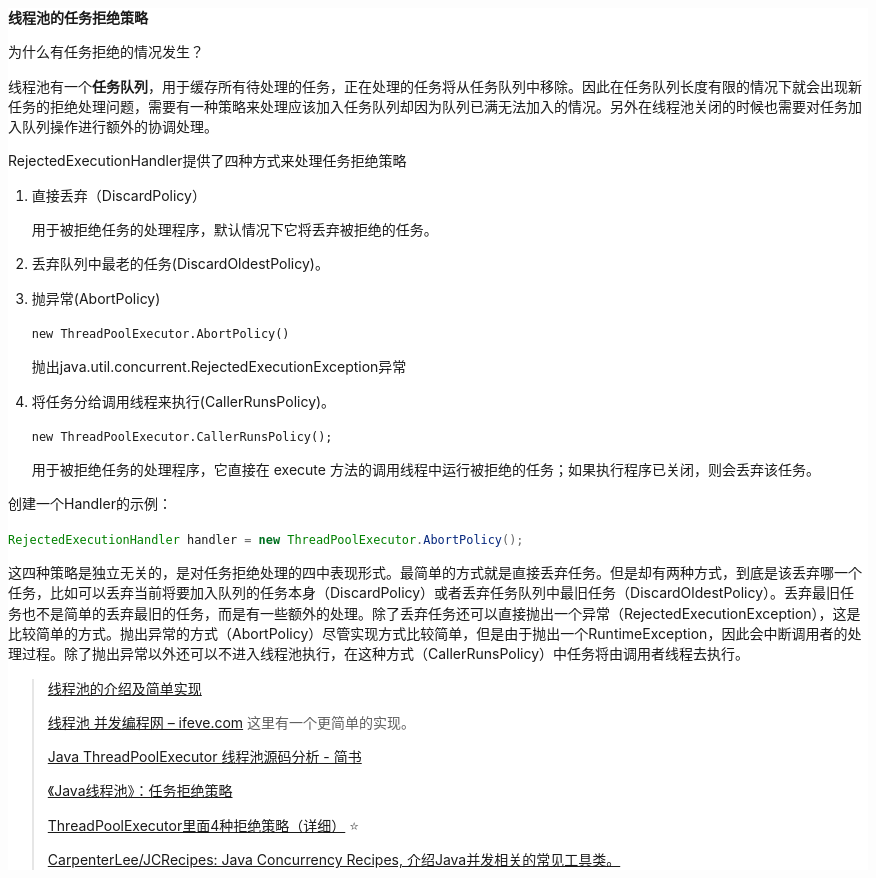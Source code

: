 





**线程池的任务拒绝策略**

为什么有任务拒绝的情况发生？



线程池有一个**任务队列**，用于缓存所有待处理的任务，正在处理的任务将从任务队列中移除。因此在任务队列长度有限的情况下就会出现新任务的拒绝处理问题，需要有一种策略来处理应该加入任务队列却因为队列已满无法加入的情况。另外在线程池关闭的时候也需要对任务加入队列操作进行额外的协调处理。

RejectedExecutionHandler提供了四种方式来处理任务拒绝策略

1. 直接丢弃（DiscardPolicy）

   用于被拒绝任务的处理程序，默认情况下它将丢弃被拒绝的任务。

2. 丢弃队列中最老的任务(DiscardOldestPolicy)。

3. 抛异常(AbortPolicy)

   `new ThreadPoolExecutor.AbortPolicy()`

   抛出java.util.concurrent.RejectedExecutionException异常

4. 将任务分给调用线程来执行(CallerRunsPolicy)。

   `new ThreadPoolExecutor.CallerRunsPolicy();`

   用于被拒绝任务的处理程序，它直接在 execute 方法的调用线程中运行被拒绝的任务；如果执行程序已关闭，则会丢弃该任务。



创建一个Handler的示例：

```java
RejectedExecutionHandler handler = new ThreadPoolExecutor.AbortPolicy();
```



这四种策略是独立无关的，是对任务拒绝处理的四中表现形式。最简单的方式就是直接丢弃任务。但是却有两种方式，到底是该丢弃哪一个任务，比如可以丢弃当前将要加入队列的任务本身（DiscardPolicy）或者丢弃任务队列中最旧任务（DiscardOldestPolicy）。丢弃最旧任务也不是简单的丢弃最旧的任务，而是有一些额外的处理。除了丢弃任务还可以直接抛出一个异常（RejectedExecutionException），这是比较简单的方式。抛出异常的方式（AbortPolicy）尽管实现方式比较简单，但是由于抛出一个RuntimeException，因此会中断调用者的处理过程。除了抛出异常以外还可以不进入线程池执行，在这种方式（CallerRunsPolicy）中任务将由调用者线程去执行。




> [线程池的介绍及简单实现](http://www.ibm.com/developerworks/cn/java/l-threadPool/index.html "线程池的介绍及简单实现")
>
> [线程池  并发编程网 – ifeve.com](http://ifeve.com/thread-pools/ "线程池  并发编程网 – ifeve.com") 这里有一个更简单的实现。
>
> [Java ThreadPoolExecutor 线程池源码分析 - 简书](https://www.jianshu.com/p/8c772124f17e?utm_campaign=maleskine&utm_content=note&utm_medium=seo_notes&utm_source=recommendation "Java ThreadPoolExecutor 线程池源码分析 - 简书")
>
> [《Java线程池》：任务拒绝策略](https://blog.csdn.net/u010412719/article/details/52132613)
>
> [ThreadPoolExecutor里面4种拒绝策略（详细）](https://blog.csdn.net/pozmckaoddb/article/details/51478017)  ⭐
>
> [CarpenterLee/JCRecipes: Java Concurrency Recipes, 介绍Java并发相关的常见工具类。](https://github.com/CarpenterLee/JCRecipes "CarpenterLee/JCRecipes: Java Concurrency Recipes, 介绍Java并发相关的常见工具类。")
